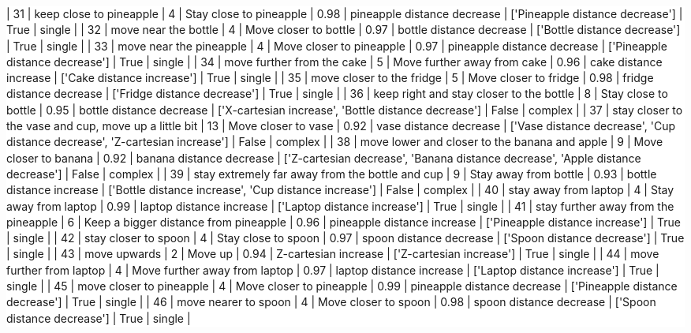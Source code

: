 |  31 | keep close to pineapple                                                                                                   |        4 | Stay close to pineapple               |               0.98 | pineapple distance decrease  | ['Pineapple distance decrease']                                                                                 | True      | single     |
|  32 | move near the bottle                                                                                                      |        4 | Move closer to bottle                 |               0.97 | bottle distance decrease     | ['Bottle distance decrease']                                                                                    | True      | single     |
|  33 | move near the pineapple                                                                                                   |        4 | Move closer to pineapple              |               0.97 | pineapple distance decrease  | ['Pineapple distance decrease']                                                                                 | True      | single     |
|  34 | move further from the cake                                                                                                |        5 | Move further away from cake           |               0.96 | cake distance increase       | ['Cake distance increase']                                                                                      | True      | single     |
|  35 | move closer to the fridge                                                                                                 |        5 | Move closer to fridge                 |               0.98 | fridge distance decrease     | ['Fridge distance decrease']                                                                                    | True      | single     |
|  36 | keep right and stay closer to the bottle                                                                                  |        8 | Stay close to bottle                  |               0.95 | bottle distance decrease     | ['X-cartesian increase', 'Bottle distance decrease']                                                            | False     | complex    |
|  37 | stay closer to the vase and cup, move up a little bit                                                                     |       13 | Move closer to vase                   |               0.92 | vase distance decrease       | ['Vase distance decrease', 'Cup distance decrease', 'Z-cartesian increase']                                     | False     | complex    |
|  38 | move lower and closer to the banana and apple                                                                             |        9 | Move closer to banana                 |               0.92 | banana distance decrease     | ['Z-cartesian decrease', 'Banana distance decrease', 'Apple distance decrease']                                 | False     | complex    |
|  39 | stay extremely far away from the bottle and cup                                                                           |        9 | Stay away from bottle                 |               0.93 | bottle distance increase     | ['Bottle distance increase', 'Cup distance increase']                                                           | False     | complex    |
|  40 | stay away from laptop                                                                                                     |        4 | Stay away from laptop                 |               0.99 | laptop distance increase     | ['Laptop distance increase']                                                                                    | True      | single     |
|  41 | stay further away from the pineapple                                                                                      |        6 | Keep a bigger distance from pineapple |               0.96 | pineapple distance increase  | ['Pineapple distance increase']                                                                                 | True      | single     |
|  42 | stay closer to spoon                                                                                                      |        4 | Stay close to spoon                   |               0.97 | spoon distance decrease      | ['Spoon distance decrease']                                                                                     | True      | single     |
|  43 | move upwards                                                                                                              |        2 | Move up                               |               0.94 | Z-cartesian increase         | ['Z-cartesian increase']                                                                                        | True      | single     |
|  44 | move further from laptop                                                                                                  |        4 | Move further away from laptop         |               0.97 | laptop distance increase     | ['Laptop distance increase']                                                                                    | True      | single     |
|  45 | move closer to pineapple                                                                                                  |        4 | Move closer to pineapple              |               0.99 | pineapple distance decrease  | ['Pineapple distance decrease']                                                                                 | True      | single     |
|  46 | move nearer to spoon                                                                                                      |        4 | Move closer to spoon                  |               0.98 | spoon distance decrease      | ['Spoon distance decrease']                                                                                     | True      | single     |